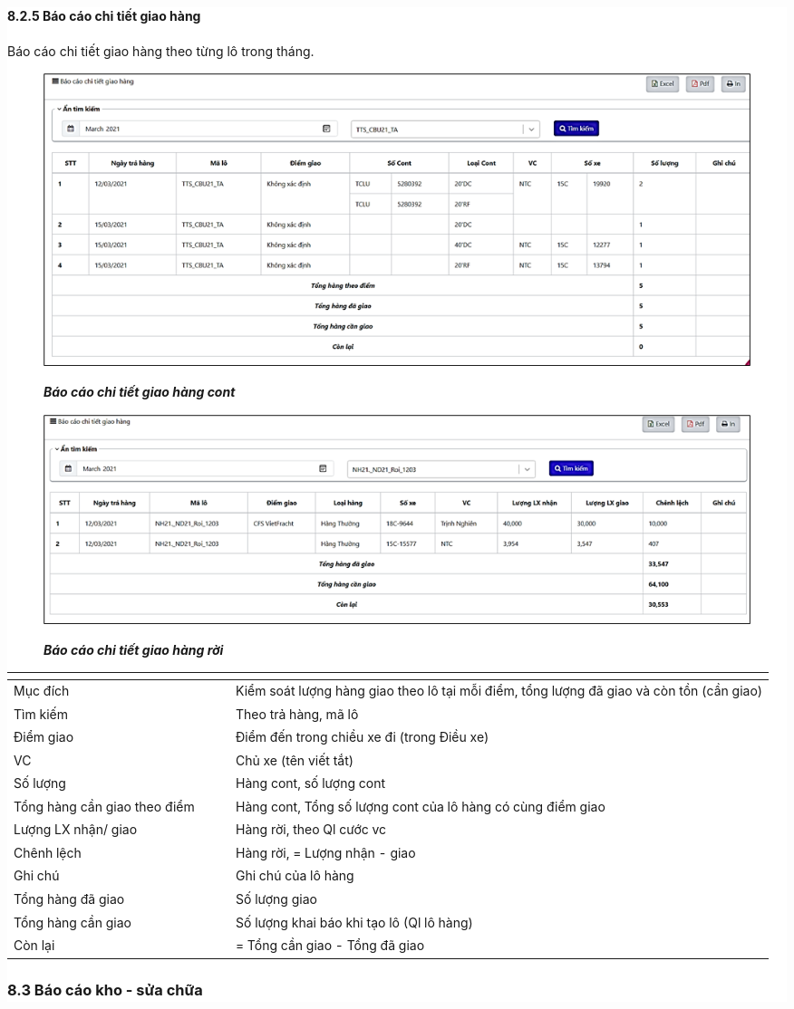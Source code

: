 #### **8.2.5 Báo cáo chi tiết giao hàng** <a href="#_18vjpp8" id="_18vjpp8"></a>

Báo cáo chi tiết giao hàng theo từng lô trong tháng.

<figure><img src="../../.gitbook/assets/image (152).png" alt=""><figcaption><p><em><strong>Báo cáo chi tiết giao hàng cont</strong></em></p></figcaption></figure>

<figure><img src="../../.gitbook/assets/image (118).png" alt=""><figcaption><p><em><strong>Báo cáo chi tiết giao hàng rời</strong></em></p></figcaption></figure>

<table data-header-hidden><thead><tr><th width="231"></th><th></th></tr></thead><tbody><tr><td>Mục đích</td><td>Kiểm soát lượng hàng giao theo lô tại mỗi điểm, tổng lượng đã giao và còn tồn (cần giao)</td></tr><tr><td>Tìm kiếm </td><td>Theo trả hàng, mã lô</td></tr><tr><td>Điểm giao</td><td>Điểm đến trong chiều xe đi (trong Điều xe) </td></tr><tr><td>VC</td><td>Chủ xe (tên viết tắt) </td></tr><tr><td>Số lượng</td><td>Hàng cont, số lượng cont </td></tr><tr><td>Tổng hàng cần giao theo điểm</td><td>Hàng cont, Tổng số lượng cont của lô hàng có cùng điểm giao</td></tr><tr><td>Lượng LX nhận/ giao</td><td>Hàng rời, theo Ql cước vc</td></tr><tr><td>Chênh lệch</td><td>Hàng rời, = Lượng nhận - giao</td></tr><tr><td>Ghi chú</td><td>Ghi chú của lô hàng</td></tr><tr><td>Tổng hàng đã giao </td><td>Số lượng giao </td></tr><tr><td>Tổng hàng cần giao </td><td>Số lượng khai báo khi tạo lô (Ql lô hàng)</td></tr><tr><td>Còn lại</td><td>= Tổng cần giao - Tổng đã giao</td></tr></tbody></table>

### **8.3 Báo cáo kho - sửa chữa** <a href="#_3sv78d1" id="_3sv78d1"></a>
